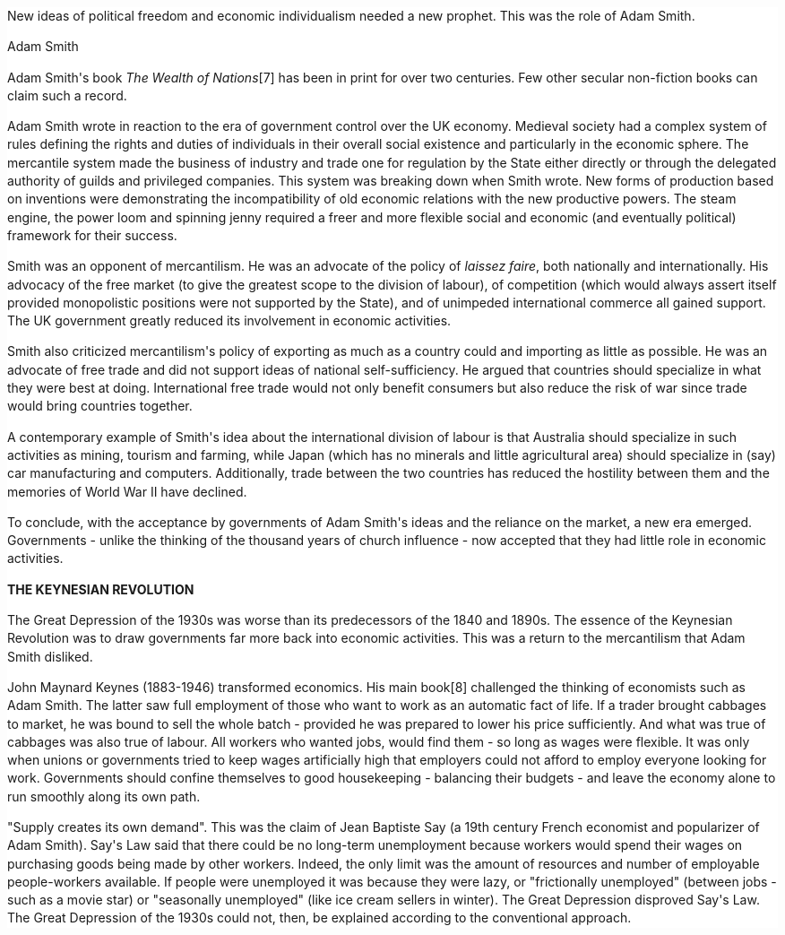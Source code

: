 New ideas of political freedom and economic individualism needed a new prophet. This was the role of Adam Smith.

Adam Smith

Adam Smith's book _The Wealth of Nations_\[7\] has been in print for over two centuries. Few other secular non-fiction books can claim such a record.

Adam Smith wrote in reaction to the era of government control over the UK economy. Medieval society had a complex system of rules defining the rights and duties of individuals in their overall social existence and particularly in the economic sphere. The mercantile system made the business of industry and trade one for regulation by the State either directly or through the delegated authority of guilds and privileged companies. This system was breaking down when Smith wrote. New forms of production based on inventions were demonstrating the incompatibility of old economic relations with the new productive powers. The steam engine, the power loom and spinning jenny required a freer and more flexible social and economic (and eventually political) framework for their success.

Smith was an opponent of mercantilism. He was an advocate of the policy of _laissez faire_, both nationally and internationally. His advocacy of the free market (to give the greatest scope to the division of labour), of competition (which would always assert itself provided monopolistic positions were not supported by the State), and of unimpeded international commerce all gained support. The UK government greatly reduced its involvement in economic activities.

Smith also criticized mercantilism's policy of exporting as much as a country could and importing as little as possible. He was an advocate of free trade and did not support ideas of national self-sufficiency. He argued that countries should specialize in what they were best at doing. International free trade would not only benefit consumers but also reduce the risk of war since trade would bring countries together.

A contemporary example of Smith's idea about the international division of labour is that Australia should specialize in such activities as mining, tourism and farming, while Japan (which has no minerals and little agricultural area) should specialize in (say) car manufacturing and computers. Additionally, trade between the two countries has reduced the hostility between them and the memories of World War II have declined.

To conclude, with the acceptance by governments of Adam Smith's ideas and the reliance on the market, a new era emerged. Governments - unlike the thinking of the thousand years of church influence - now accepted that they had little role in economic activities.

**THE KEYNESIAN REVOLUTION**

The Great Depression of the 1930s was worse than its predecessors of the 1840 and 1890s. The essence of the Keynesian Revolution was to draw governments far more back into economic activities. This was a return to the mercantilism that Adam Smith disliked.

John Maynard Keynes (1883-1946) transformed economics. His main book\[8\] challenged the thinking of economists such as Adam Smith. The latter saw full employment of those who want to work as an automatic fact of life. If a trader brought cabbages to market, he was bound to sell the whole batch - provided he was prepared to lower his price sufficiently. And what was true of cabbages was also true of labour. All workers who wanted jobs, would find them - so long as wages were flexible. It was only when unions or governments tried to keep wages artificially high that employers could not afford to employ everyone looking for work. Governments should confine themselves to good housekeeping - balancing their budgets - and leave the economy alone to run smoothly along its own path.

"Supply creates its own demand". This was the claim of Jean Baptiste Say (a 19th century French economist and popularizer of Adam Smith). Say's Law said that there could be no long-term unemployment because workers would spend their wages on purchasing goods being made by other workers. Indeed, the only limit was the amount of resources and number of employable people-workers available. If people were unemployed it was because they were lazy, or "frictionally unemployed" (between jobs - such as a movie star) or "seasonally unemployed" (like ice cream sellers in winter). The Great Depression disproved Say's Law. The Great Depression of the 1930s could not, then, be explained according to the conventional approach.
